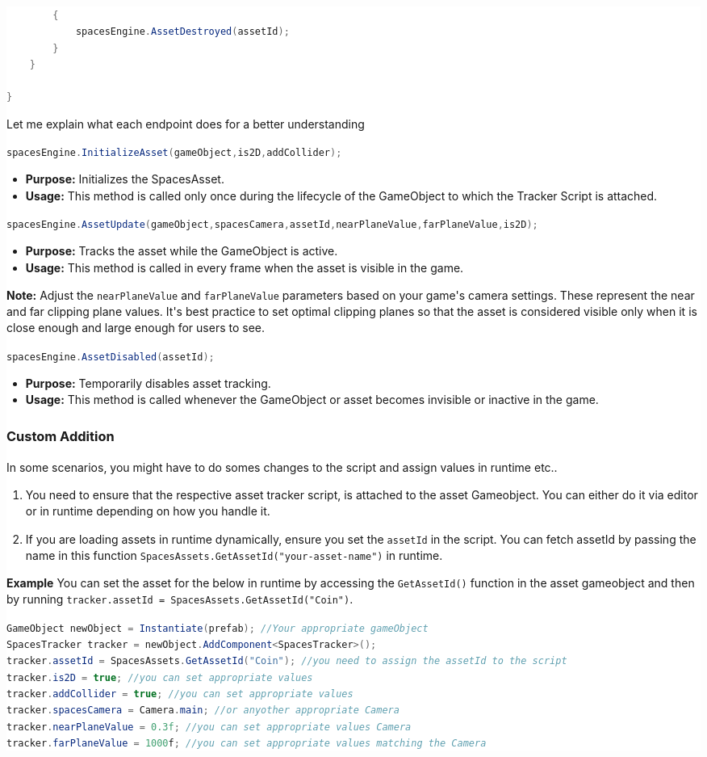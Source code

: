 ```csharp
        {
            spacesEngine.AssetDestroyed(assetId);
        }
    }

}
```
Let me explain what each endpoint does for a better understanding
```csharp
spacesEngine.InitializeAsset(gameObject,is2D,addCollider);
```
- **Purpose:** Initializes the SpacesAsset.
- **Usage:** This method is called only once during the lifecycle of the GameObject to which the Tracker Script is attached.

```csharp
spacesEngine.AssetUpdate(gameObject,spacesCamera,assetId,nearPlaneValue,farPlaneValue,is2D);
```
- **Purpose:** Tracks the asset while the GameObject is active.
- **Usage:** This method is called in every frame when the asset is visible in the game.

**Note:** Adjust the `nearPlaneValue` and `farPlaneValue` parameters based on your game's camera settings. These represent the near and far clipping plane values. It's best practice to set optimal clipping planes so that the asset is considered visible only when it is close enough and large enough for users to see.

```csharp
spacesEngine.AssetDisabled(assetId);
```
- **Purpose:** Temporarily disables asset tracking.
- **Usage:** This method is called whenever the GameObject or asset becomes invisible or inactive in the game.


### Custom Addition
In some scenarios, you might have to do somes changes to the script and assign values in runtime etc..

1. You need to ensure that the respective asset tracker script, is attached to the asset Gameobject. You can either do it via editor or in runtime depending on how you handle it.

2. If you are loading assets in runtime dynamically, ensure you set the ```assetId``` in the script. You can fetch assetId by passing the name in this function ```SpacesAssets.GetAssetId("your-asset-name")``` in runtime.

**Example**
You can set the asset for the below in runtime by accessing the ```GetAssetId()``` function in the asset gameobject and then by running ```tracker.assetId = SpacesAssets.GetAssetId("Coin")```. 

```csharp
GameObject newObject = Instantiate(prefab); //Your appropriate gameObject
SpacesTracker tracker = newObject.AddComponent<SpacesTracker>(); 
tracker.assetId = SpacesAssets.GetAssetId("Coin"); //you need to assign the assetId to the script
tracker.is2D = true; //you can set appropriate values
tracker.addCollider = true; //you can set appropriate values
tracker.spacesCamera = Camera.main; //or anyother appropriate Camera      
tracker.nearPlaneValue = 0.3f; //you can set appropriate values Camera
tracker.farPlaneValue = 1000f; //you can set appropriate values matching the Camera
```
